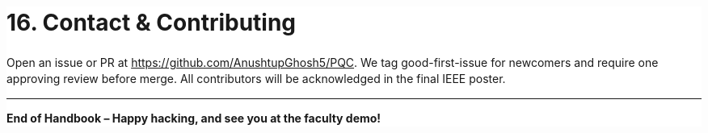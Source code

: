 # 16. Contact & Contributing

Open an issue or PR at https://github.com/AnushtupGhosh5/PQC.  We tag good-first-issue for newcomers and require one approving review before merge.  All contributors will be acknowledged in the final IEEE poster.

---

**End of Handbook – Happy hacking, and see you at the faculty demo!**
